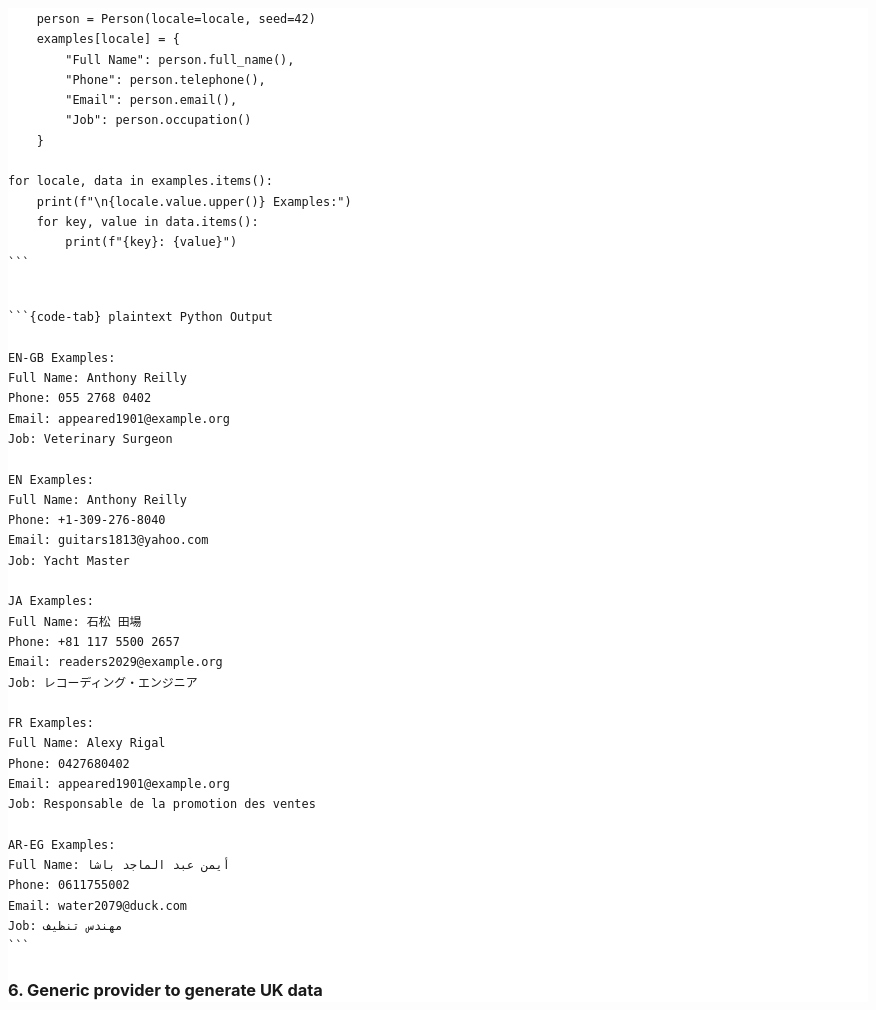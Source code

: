 ````{tabs}
    person = Person(locale=locale, seed=42)
    examples[locale] = {
        "Full Name": person.full_name(),
        "Phone": person.telephone(),
        "Email": person.email(),
        "Job": person.occupation()
    }

for locale, data in examples.items():
    print(f"\n{locale.value.upper()} Examples:")
    for key, value in data.items():
        print(f"{key}: {value}")
```
````

````{tabs}

```{code-tab} plaintext Python Output

EN-GB Examples:
Full Name: Anthony Reilly
Phone: 055 2768 0402
Email: appeared1901@example.org
Job: Veterinary Surgeon

EN Examples:
Full Name: Anthony Reilly
Phone: +1-309-276-8040
Email: guitars1813@yahoo.com
Job: Yacht Master

JA Examples:
Full Name: 石松 田場
Phone: +81 117 5500 2657
Email: readers2029@example.org
Job: レコーディング・エンジニア

FR Examples:
Full Name: Alexy Rigal
Phone: 0427680402
Email: appeared1901@example.org
Job: Responsable de la promotion des ventes

AR-EG Examples:
Full Name: أيمن عبد الماجد باشا
Phone: 0611755002
Email: water2079@duck.com
Job: مهندس تنظيف
```
````
### 6. Generic provider to generate UK data
